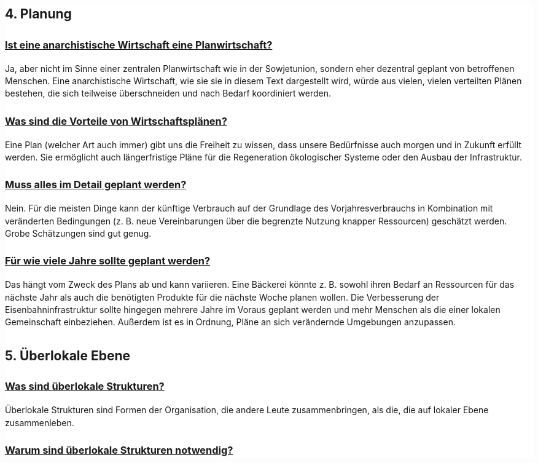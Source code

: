 ## 4. Planung

<a class="anchor" name="gleich_planwirtschaft"></a>
### [Ist eine anarchistische Wirtschaft eine Planwirtschaft?](#gleich_planwirtschaft)

Ja, aber nicht im Sinne einer zentralen Planwirtschaft wie in der Sowjetunion, sondern eher dezentral geplant von betroffenen Menschen.
Eine anarchistische Wirtschaft, wie sie sie in diesem Text dargestellt wird, würde aus vielen, vielen verteilten Plänen bestehen, die sich teilweise überschneiden und nach Bedarf koordiniert werden.

<a class="anchor" name="vorteile_von_plaenen"></a>
### [Was sind die Vorteile von Wirtschaftsplänen?](#vorteile_von_plaenen)

Eine Plan (welcher Art auch immer) gibt uns die Freiheit zu wissen, dass unsere Bedürfnisse auch morgen und in Zukunft erfüllt werden. Sie ermöglicht auch längerfristige Pläne für die Regeneration ökologischer Systeme oder den Ausbau der Infrastruktur.

<a class="anchor" name="planung_im_detail"></a>
### [Muss alles im Detail geplant werden?](#planung_im_detail)

Nein. Für die meisten Dinge kann der künftige Verbrauch auf der Grundlage des Vorjahresverbrauchs in Kombination mit veränderten Bedingungen (z. B. neue Vereinbarungen über die begrenzte Nutzung knapper Ressourcen) geschätzt werden. Grobe Schätzungen sind gut genug.

<a class="anchor" name="wie_lange_planen"></a>
### [Für wie viele Jahre sollte geplant werden?](#wie_lange_planen)

Das hängt vom Zweck des Plans ab und kann variieren. Eine Bäckerei könnte z. B. sowohl ihren Bedarf an Ressourcen für das nächste Jahr als auch die benötigten Produkte für die nächste Woche planen wollen.
Die Verbesserung der Eisenbahninfrastruktur sollte hingegen mehrere Jahre im Voraus geplant werden und mehr Menschen als die einer lokalen Gemeinschaft einbeziehen.
Außerdem ist es in Ordnung, Pläne an sich verändernde Umgebungen anzupassen.

## 5. Überlokale Ebene

<a class="anchor" name="def_ueberlokale_strukturen"></a>
### [Was sind überlokale Strukturen?](#def_ueberlokale_strukturen)

Überlokale Strukturen sind Formen der Organisation, die andere Leute zusammenbringen, als die, die auf lokaler Ebene zusammenleben.

<a class="anchor" name="ueberlokale_strukturen"></a>
### [Warum sind überlokale Strukturen notwendig?](#ueberlokale_strukturen)
